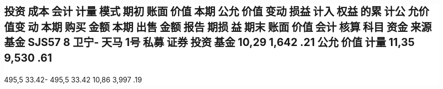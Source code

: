 投资
成本
会计
计量
模式
期初
账面
价值
本期
公允
价值
变动
损益
计入
权益
的累
计公
允价
值变
动
本期
购买
金额
本期
出售
金额
报告
期损
益
期末
账面
价值
会计
核算
科目
资金
来源
基金
SJS57
8
卫宁-
天马
1号
私募
证券
投资
基金
10,29
1,642
.21
公允
价值
计量
11,35
9,530
.61
-
495,5
33.42-
495,5
33.42
10,86
3,997
.19